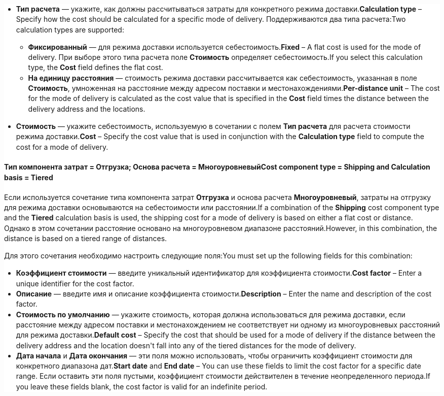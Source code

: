 - <span data-ttu-id="1f81f-141">**Тип расчета** — укажите, как должны рассчитываться затраты для конкретного режима доставки.</span><span class="sxs-lookup"><span data-stu-id="1f81f-141">**Calculation type** – Specify how the cost should be calculated for a specific mode of delivery.</span></span> <span data-ttu-id="1f81f-142">Поддерживаются два типа расчета:</span><span class="sxs-lookup"><span data-stu-id="1f81f-142">Two calculation types are supported:</span></span>

    - <span data-ttu-id="1f81f-143">**Фиксированный** — для режима доставки используется себестоимость.</span><span class="sxs-lookup"><span data-stu-id="1f81f-143">**Fixed** – A flat cost is used for the mode of delivery.</span></span> <span data-ttu-id="1f81f-144">При выборе этого типа расчета поле **Стоимость** определяет себестоимость.</span><span class="sxs-lookup"><span data-stu-id="1f81f-144">If you select this calculation type, the **Cost** field defines the flat cost.</span></span>
    - <span data-ttu-id="1f81f-145">**На единицу расстояния** — стоимость режима доставки рассчитывается как себестоимость, указанная в поле **Стоимость**, умноженная на расстояние между адресом поставки и местонахождениями.</span><span class="sxs-lookup"><span data-stu-id="1f81f-145">**Per-distance unit** – The cost for the mode of delivery is calculated as the cost value that is specified in the **Cost** field times the distance between the delivery address and the locations.</span></span>

- <span data-ttu-id="1f81f-146">**Стоимость** — укажите себестоимость, используемую в сочетании с полем **Тип расчета** для расчета стоимости режима доставки.</span><span class="sxs-lookup"><span data-stu-id="1f81f-146">**Cost** – Specify the cost value that is used in conjunction with the **Calculation type** field to compute the cost for a mode of delivery.</span></span>

#### <a name="cost-component-type--shipping-and-calculation-basis--tiered"></a><span data-ttu-id="1f81f-147">Тип компонента затрат = Отгрузка; Основа расчета = Многоуровневый</span><span class="sxs-lookup"><span data-stu-id="1f81f-147">Cost component type = Shipping and Calculation basis = Tiered</span></span>

<span data-ttu-id="1f81f-148">Если используется сочетание типа компонента затрат **Отгрузка** и основа расчета **Многоуровневый**, затраты на отгрузку для режима доставки основываются на себестоимости или расстоянии.</span><span class="sxs-lookup"><span data-stu-id="1f81f-148">If a combination of the **Shipping** cost component type and the **Tiered** calculation basis is used, the shipping cost for a mode of delivery is based on either a flat cost or distance.</span></span> <span data-ttu-id="1f81f-149">Однако в этом сочетании расстояние основано на многоуровневом диапазоне расстояний.</span><span class="sxs-lookup"><span data-stu-id="1f81f-149">However, in this combination, the distance is based on a tiered range of distances.</span></span>

<span data-ttu-id="1f81f-150">Для этого сочетания необходимо настроить следующие поля:</span><span class="sxs-lookup"><span data-stu-id="1f81f-150">You must set up the following fields for this combination:</span></span>

- <span data-ttu-id="1f81f-151">**Коэффициент стоимости** — введите уникальный идентификатор для коэффициента стоимости.</span><span class="sxs-lookup"><span data-stu-id="1f81f-151">**Cost factor** – Enter a unique identifier for the cost factor.</span></span>
- <span data-ttu-id="1f81f-152">**Описание** — введите имя и описание коэффициента стоимости.</span><span class="sxs-lookup"><span data-stu-id="1f81f-152">**Description** – Enter the name and description of the cost factor.</span></span>
- <span data-ttu-id="1f81f-153">**Стоимость по умолчанию** — укажите стоимость, которая должна использоваться для режима доставки, если расстояние между адресом поставки и местонахождением не соответствует ни одному из многоуровневых расстояний для режима доставки.</span><span class="sxs-lookup"><span data-stu-id="1f81f-153">**Default cost** – Specify the cost that should be used for a mode of delivery if the distance between the delivery address and the location doesn't fall into any of the tiered distances for the mode of delivery.</span></span>
- <span data-ttu-id="1f81f-154">**Дата начала** и **Дата окончания** — эти поля можно использовать, чтобы ограничить коэффициент стоимости для конкретного диапазона дат.</span><span class="sxs-lookup"><span data-stu-id="1f81f-154">**Start date** and **End date** – You can use these fields to limit the cost factor for a specific date range.</span></span> <span data-ttu-id="1f81f-155">Если оставить эти поля пустыми, коэффициент стоимости действителен в течение неопределенного периода.</span><span class="sxs-lookup"><span data-stu-id="1f81f-155">If you leave these fields blank, the cost factor is valid for an indefinite period.</span></span>